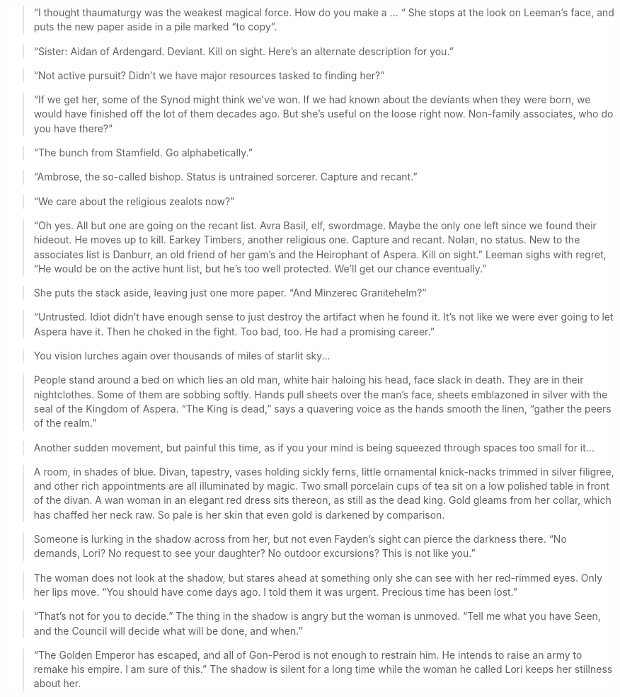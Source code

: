 > “I thought thaumaturgy was the weakest magical force. How do you make a ... “ She stops at the look on Leeman’s face, and puts the new paper aside in a pile marked “to copy”.

> “Sister: Aidan of Ardengard. Deviant. Kill on sight. Here’s an alternate description for you.”

> “Not active pursuit? Didn’t we have major resources tasked to finding her?”

> “If we get her, some of the Synod might think we’ve won. If we had known about the deviants when they were born, we would have finished off the lot of them decades ago. But she’s useful on the loose right now. Non-family associates, who do you have there?”

> “The bunch from Stamfield. Go alphabetically.”

> “Ambrose, the so-called bishop. Status is untrained sorcerer. Capture and recant.”

> “We care about the religious zealots now?”

> “Oh yes. All but one are going on the recant list. Avra Basil, elf, swordmage. Maybe the only one left since we found their hideout. He moves up to kill. Earkey Timbers, another religious one. Capture and recant. Nolan, no status. New to the associates list is Danburr, an old friend of her gam’s and the Heirophant of Aspera. Kill on sight.” Leeman sighs with regret, “He would be on the active hunt list, but he’s too well protected. We’ll get our chance eventually.”

> She puts the stack aside, leaving just one more paper. “And Minzerec Granitehelm?”

> “Untrusted. Idiot didn’t have enough sense to just destroy the artifact when he found it. It’s not like we were ever going to let Aspera have it. Then he choked in the fight. Too bad, too. He had a promising career.”

> You vision lurches again over thousands of miles of starlit sky...

> People stand around a bed on which lies an old man, white hair haloing his head, face slack in death. They are in their nightclothes. Some of them are sobbing softly. Hands pull sheets over the man’s face, sheets emblazoned in silver with the seal of the Kingdom of Aspera. “The King is dead,” says a quavering voice as the hands smooth the linen, “gather the peers of the realm.”

> Another sudden movement, but painful this time, as if you your mind is being squeezed through spaces too small for it...

> A room, in shades of blue. Divan, tapestry, vases holding sickly ferns, little ornamental knick-nacks trimmed in silver filigree, and other rich appointments are all illuminated by magic. Two small porcelain cups of tea sit on a low polished table in front of the divan. A wan woman in an elegant red dress sits thereon, as still as the dead king. Gold gleams from her collar, which has chaffed her neck raw. So pale is her skin that even gold is darkened by comparison.

> Someone is lurking in the shadow across from her, but not even Fayden’s sight can pierce the darkness there. “No demands, Lori? No request to see your daughter? No outdoor excursions? This is not like you.”

> The woman does not look at the shadow, but stares ahead at something only she can see with her red-rimmed eyes. Only her lips move. “You should have come days ago. I told them it was urgent. Precious time has been lost.”

> “That’s not for you to decide.” The thing in the shadow is angry but the woman is unmoved. “Tell me what you have Seen, and the Council will decide what will be done, and when.”

> “The Golden Emperor has escaped, and all of Gon-Perod is not enough to restrain him. He intends to raise an army to remake his empire. I am sure of this.” The shadow is silent for a long time while the woman he called Lori keeps her stillness about her.
